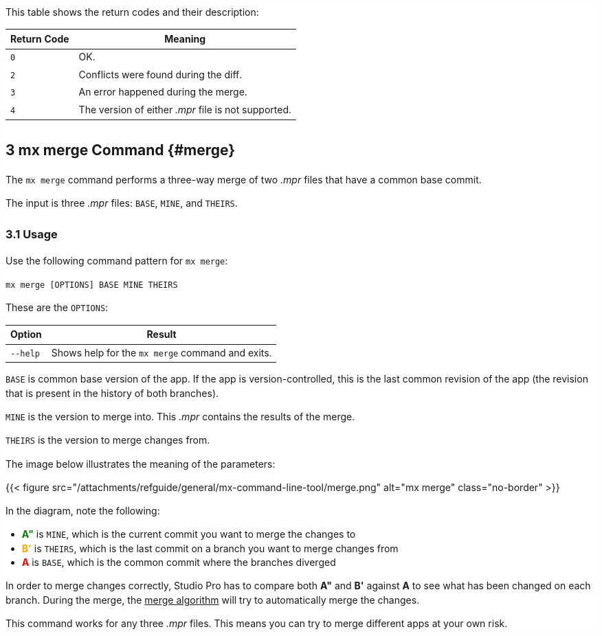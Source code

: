This table shows the return codes and their description:

| Return Code | Meaning |
| --- | --- |
| `0` | OK. |
| `2` | Conflicts were found during the diff. |
| `3` | An error happened during the merge. |
| `4` | The version of either *.mpr* file is not supported. |

## 3 mx merge Command {#merge}

The `mx merge` command performs a three-way merge of two *.mpr* files that have a common base commit.

The input is three *.mpr*  files: `BASE`, `MINE`, and `THEIRS`.

### 3.1 Usage

Use the following command pattern for `mx merge`:

`mx merge [OPTIONS] BASE MINE THEIRS`

These are the `OPTIONS`:

| Option | Result |
| --- | --- |
| `--help` | Shows help for the `mx merge` command and exits. |

`BASE` is common base version of the app. If the app is version-controlled, this is the last common revision of the app (the revision that is present in the history of both branches).

`MINE` is the version to merge into. This *.mpr* contains the results of the merge.

`THEIRS` is the version to merge changes from.

The image below illustrates the meaning of the parameters:

{{< figure src="/attachments/refguide/general/mx-command-line-tool/merge.png" alt="mx merge" class="no-border" >}}

In the diagram, note the following:

* <span style="color:green">**A"**</span> is `MINE`, which is the current commit you want to merge the changes to
* <span style="color:orange">**B'**</span> is `THEIRS`, which is the last commit on a branch you want to merge changes from
* <span style="color:red">**A**</span> is `BASE`, which is the common commit where the branches diverged

In order to merge changes correctly, Studio Pro has to compare both **A"** and **B'** against **A** to see what has been changed on each branch. During the merge, the [merge algorithm](/refguide/merge-algorithm/) will try to automatically merge the changes.

This command works for any three *.mpr* files. This means you can try to merge different apps at your own risk.
